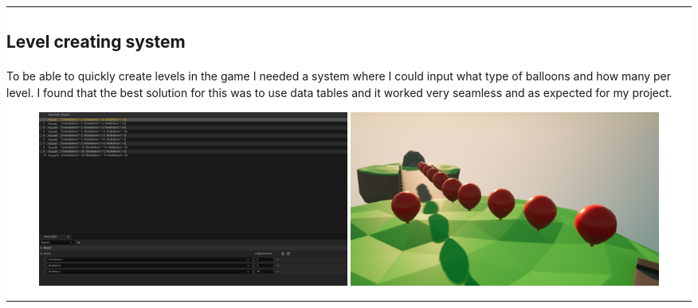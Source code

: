 
---

## Level creating system
To be able to quickly create levels in the game I needed a system where I could input what type of balloons and how many per level. I found that the best solution for this was to use data tables and it worked very seamless and as expected for my project.

<div align="center">
  <img src="Images/arrowholdballoons1.png" width="45%" />
  <img src="Images/arrowholdballoons2.jpg" width="45%" />
</div>

---